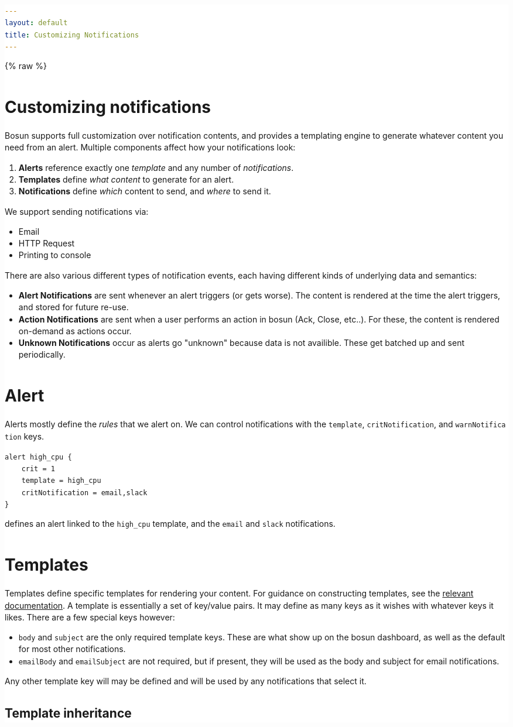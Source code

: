 ```yaml
---
layout: default
title: Customizing Notifications
---
```

{% raw %}

# Customizing notifications

Bosun supports full customization over notification contents, and provides a templating engine to generate whatever
content you need from an alert. Multiple components affect how your notifications look:

1. **Alerts** reference exactly one *template* and any number of *notifications*.
2. **Templates** define *what content* to generate for an alert.
3. **Notifications** define *which* content to send, and *where* to send it.

We support sending notifications via:

- Email
- HTTP Request
- Printing to console

There are also various different types of notification events, each having different kinds of underlying data and semantics:

- **Alert Notifications** are sent whenever an alert triggers (or gets worse). The content is rendered at the time the alert triggers, and stored for future re-use.
- **Action Notifications** are sent when a user performs an action in bosun (Ack, Close, etc..). For these, the content is rendered on-demand as actions occur.
- **Unknown Notifications** occur as alerts go "unknown" because data is not availible. These get batched up and sent periodically.

# Alert

Alerts mostly define the *rules* that we alert on. We can control notifications with the `template`, `critNotification`, and `warnNotification` keys.

```
alert high_cpu {
    crit = 1
    template = high_cpu
    critNotification = email,slack 
}
```

defines an alert linked to the `high_cpu` template, and the `email` and `slack` notifications.

# Templates

Templates define specific templates for rendering your content. For guidance on constructing templates, see the [relevant documentation](definitions#templates). A template is essentially a set
of key/value pairs. It may define as many keys as it wishes with whatever keys it likes. There are a few special keys however:

- `body` and `subject` are the only required template keys. These are what show up on the bosun dashboard, as well as the default for most other notifications.
- `emailBody` and `emailSubject` are not required, but if present, they will be used as the body and subject for email notifications.

Any other template key will may be defined and will be used by any notifications that select it.  

## Template inheritance
